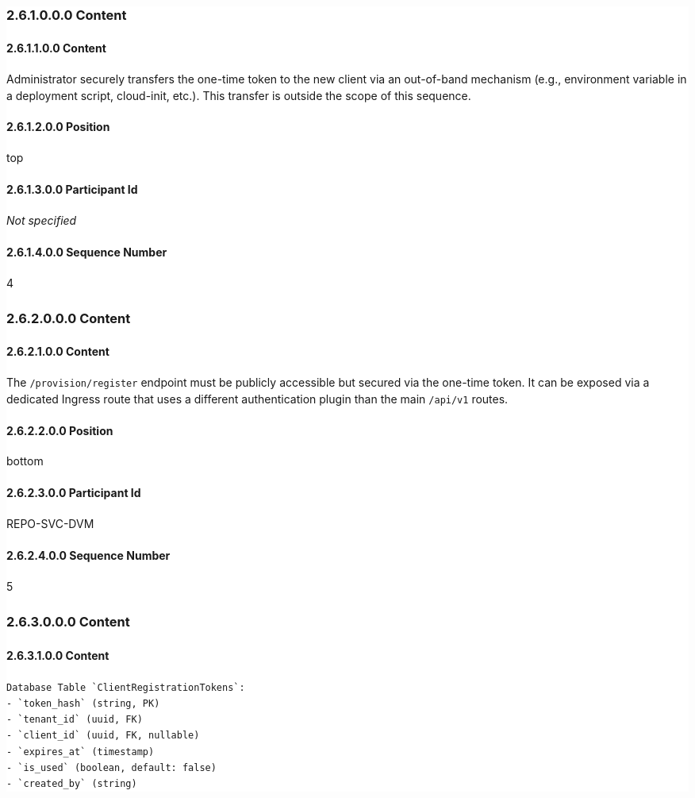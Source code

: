 ### 2.6.1.0.0.0 Content

#### 2.6.1.1.0.0 Content

Administrator securely transfers the one-time token to the new client via an out-of-band mechanism (e.g., environment variable in a deployment script, cloud-init, etc.). This transfer is outside the scope of this sequence.

#### 2.6.1.2.0.0 Position

top

#### 2.6.1.3.0.0 Participant Id

*Not specified*

#### 2.6.1.4.0.0 Sequence Number

4

### 2.6.2.0.0.0 Content

#### 2.6.2.1.0.0 Content

The `/provision/register` endpoint must be publicly accessible but secured via the one-time token. It can be exposed via a dedicated Ingress route that uses a different authentication plugin than the main `/api/v1` routes.

#### 2.6.2.2.0.0 Position

bottom

#### 2.6.2.3.0.0 Participant Id

REPO-SVC-DVM

#### 2.6.2.4.0.0 Sequence Number

5

### 2.6.3.0.0.0 Content

#### 2.6.3.1.0.0 Content



```
Database Table `ClientRegistrationTokens`:
- `token_hash` (string, PK)
- `tenant_id` (uuid, FK)
- `client_id` (uuid, FK, nullable)
- `expires_at` (timestamp)
- `is_used` (boolean, default: false)
- `created_by` (string)
```
